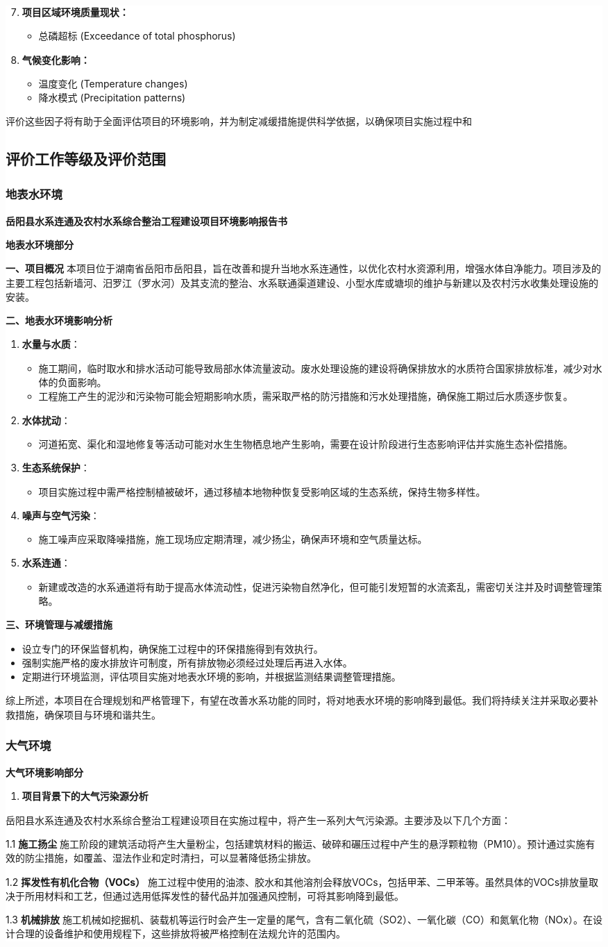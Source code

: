 7. **项目区域环境质量现状：**
   - 总磷超标 (Exceedance of total phosphorus)

8. **气候变化影响：**
   - 温度变化 (Temperature changes)
   - 降水模式 (Precipitation patterns)

评价这些因子将有助于全面评估项目的环境影响，并为制定减缓措施提供科学依据，以确保项目实施过程中和
## 评价工作等级及评价范围
### 地表水环境
**岳阳县水系连通及农村水系综合整治工程建设项目环境影响报告书**

**地表水环境部分**

**一、项目概况**
本项目位于湖南省岳阳市岳阳县，旨在改善和提升当地水系连通性，以优化农村水资源利用，增强水体自净能力。项目涉及的主要工程包括新墙河、汨罗江（罗水河）及其支流的整治、水系联通渠道建设、小型水库或塘坝的维护与新建以及农村污水收集处理设施的安装。

**二、地表水环境影响分析**

1. **水量与水质**：
   - 施工期间，临时取水和排水活动可能导致局部水体流量波动。废水处理设施的建设将确保排放水的水质符合国家排放标准，减少对水体的负面影响。
   - 工程施工产生的泥沙和污染物可能会短期影响水质，需采取严格的防污措施和污水处理措施，确保施工期过后水质逐步恢复。

2. **水体扰动**：
   - 河道拓宽、渠化和湿地修复等活动可能对水生生物栖息地产生影响，需要在设计阶段进行生态影响评估并实施生态补偿措施。
   
3. **生态系统保护**：
   - 项目实施过程中需严格控制植被破坏，通过移植本地物种恢复受影响区域的生态系统，保持生物多样性。

4. **噪声与空气污染**：
   - 施工噪声应采取降噪措施，施工现场应定期清理，减少扬尘，确保声环境和空气质量达标。

5. **水系连通**：
   - 新建或改造的水系通道将有助于提高水体流动性，促进污染物自然净化，但可能引发短暂的水流紊乱，需密切关注并及时调整管理策略。

**三、环境管理与减缓措施**
- 设立专门的环保监督机构，确保施工过程中的环保措施得到有效执行。
- 强制实施严格的废水排放许可制度，所有排放物必须经过处理后再进入水体。
- 定期进行环境监测，评估项目实施对地表水环境的影响，并根据监测结果调整管理措施。

综上所述，本项目在合理规划和严格管理下，有望在改善水系功能的同时，将对地表水环境的影响降到最低。我们将持续关注并采取必要补救措施，确保项目与环境和谐共生。
### 大气环境
**大气环境影响部分**

1. **项目背景下的大气污染源分析**

岳阳县水系连通及农村水系综合整治工程建设项目在实施过程中，将产生一系列大气污染源。主要涉及以下几个方面：

1.1 **施工扬尘**
施工阶段的建筑活动将产生大量粉尘，包括建筑材料的搬运、破碎和碾压过程中产生的悬浮颗粒物（PM10）。预计通过实施有效的防尘措施，如覆盖、湿法作业和定时清扫，可以显著降低扬尘排放。

1.2 **挥发性有机化合物（VOCs）**
施工过程中使用的油漆、胶水和其他溶剂会释放VOCs，包括甲苯、二甲苯等。虽然具体的VOCs排放量取决于所用材料和工艺，但通过选用低挥发性的替代品并加强通风控制，可将其影响降到最低。

1.3 **机械排放**
施工机械如挖掘机、装载机等运行时会产生一定量的尾气，含有二氧化硫（SO2）、一氧化碳（CO）和氮氧化物（NOx）。在设计合理的设备维护和使用规程下，这些排放将被严格控制在法规允许的范围内。
